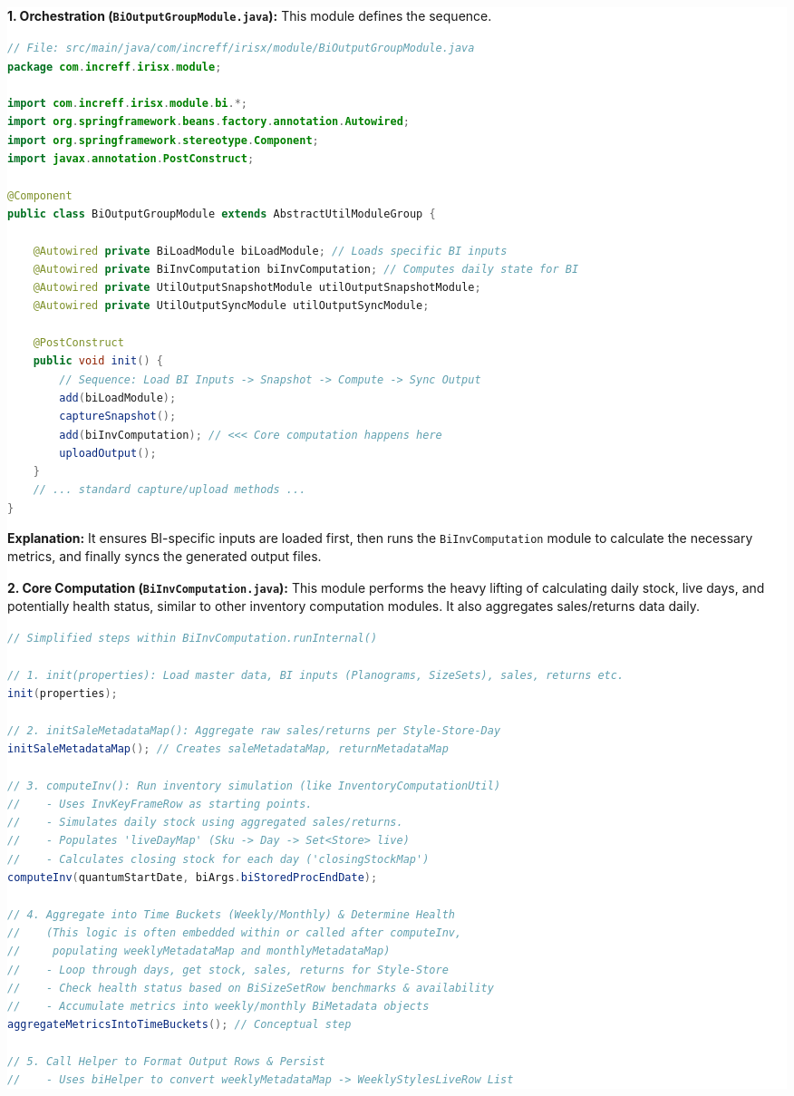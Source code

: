 **1. Orchestration (`BiOutputGroupModule.java`):**
   This module defines the sequence.

   ```java
   // File: src/main/java/com/increff/irisx/module/BiOutputGroupModule.java
   package com.increff.irisx.module;

   import com.increff.irisx.module.bi.*;
   import org.springframework.beans.factory.annotation.Autowired;
   import org.springframework.stereotype.Component;
   import javax.annotation.PostConstruct;

   @Component
   public class BiOutputGroupModule extends AbstractUtilModuleGroup {

       @Autowired private BiLoadModule biLoadModule; // Loads specific BI inputs
       @Autowired private BiInvComputation biInvComputation; // Computes daily state for BI
       @Autowired private UtilOutputSnapshotModule utilOutputSnapshotModule;
       @Autowired private UtilOutputSyncModule utilOutputSyncModule;

       @PostConstruct
       public void init() {
           // Sequence: Load BI Inputs -> Snapshot -> Compute -> Sync Output
           add(biLoadModule);
           captureSnapshot();
           add(biInvComputation); // <<< Core computation happens here
           uploadOutput();
       }
       // ... standard capture/upload methods ...
   }
   ```
   **Explanation:** It ensures BI-specific inputs are loaded first, then runs the `BiInvComputation` module to calculate the necessary metrics, and finally syncs the generated output files.

**2. Core Computation (`BiInvComputation.java`):**
   This module performs the heavy lifting of calculating daily stock, live days, and potentially health status, similar to other inventory computation modules. It also aggregates sales/returns data daily.

   ```java
   // Simplified steps within BiInvComputation.runInternal()

   // 1. init(properties): Load master data, BI inputs (Planograms, SizeSets), sales, returns etc.
   init(properties);

   // 2. initSaleMetadataMap(): Aggregate raw sales/returns per Style-Store-Day
   initSaleMetadataMap(); // Creates saleMetadataMap, returnMetadataMap

   // 3. computeInv(): Run inventory simulation (like InventoryComputationUtil)
   //    - Uses InvKeyFrameRow as starting points.
   //    - Simulates daily stock using aggregated sales/returns.
   //    - Populates 'liveDayMap' (Sku -> Day -> Set<Store> live)
   //    - Calculates closing stock for each day ('closingStockMap')
   computeInv(quantumStartDate, biArgs.biStoredProcEndDate);

   // 4. Aggregate into Time Buckets (Weekly/Monthly) & Determine Health
   //    (This logic is often embedded within or called after computeInv,
   //     populating weeklyMetadataMap and monthlyMetadataMap)
   //    - Loop through days, get stock, sales, returns for Style-Store
   //    - Check health status based on BiSizeSetRow benchmarks & availability
   //    - Accumulate metrics into weekly/monthly BiMetadata objects
   aggregateMetricsIntoTimeBuckets(); // Conceptual step

   // 5. Call Helper to Format Output Rows & Persist
   //    - Uses biHelper to convert weeklyMetadataMap -> WeeklyStylesLiveRow List
   ```
